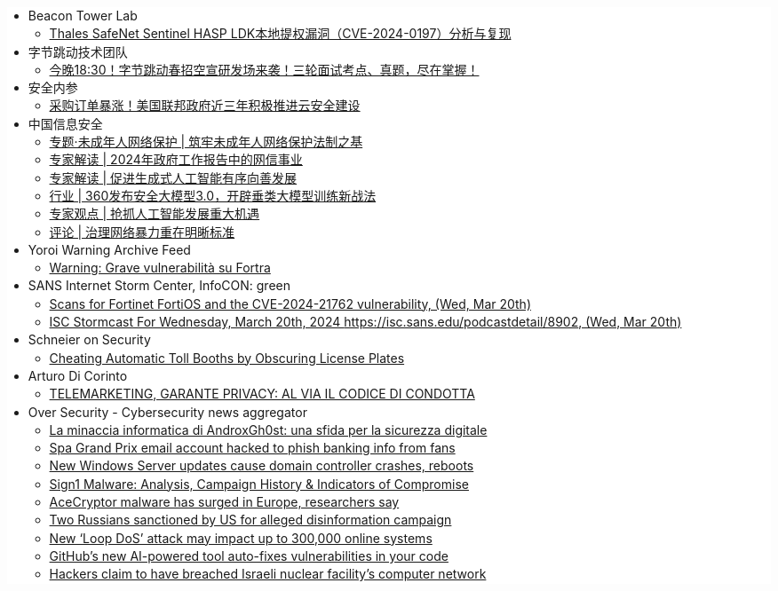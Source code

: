 - Beacon Tower Lab
  - [Thales SafeNet Sentinel HASP LDK本地提权漏洞（CVE-2024-0197）分析与复现](https://mp.weixin.qq.com/s?__biz=MzkzNjMxNDM0Mg==&mid=2247486444&idx=1&sn=1813c916ba9915796598a68cf2c15f1a&chksm=c2a1df65f5d6567364820c26a49feefa2c5e342cd2e253f3f5b07814609b613e2ca3d42700dd&scene=58&subscene=0#rd)
- 字节跳动技术团队
  - [今晚18:30！字节跳动春招空宣研发场来袭！三轮面试考点、真题，尽在掌握！](https://mp.weixin.qq.com/s?__biz=MzI1MzYzMjE0MQ==&mid=2247506053&idx=1&sn=b73d80d11d9287d737ffcf96852d645b&chksm=e9d31367dea49a71a1909445eb054f85df2f4cd1123fb2d8e86851f6f6d33de4f51e4a62095c&scene=58&subscene=0#rd)
- 安全内参
  - [采购订单暴涨！美国联邦政府近三年积极推进云安全建设](https://mp.weixin.qq.com/s?__biz=MzI4NDY2MDMwMw==&mid=2247511263&idx=1&sn=3f7c2c0d2c6533ec29d5b33f8a86f706&chksm=ebfaebffdc8d62e98133f0957a5e3a2d432a61f75168ab801ba2806640689a72da301165acba&scene=58&subscene=0#rd)
- 中国信息安全
  - [专题·未成年人网络保护 | 筑牢未成年人网络保护法制之基](https://mp.weixin.qq.com/s?__biz=MzA5MzE5MDAzOA==&mid=2664208411&idx=1&sn=a6c10ac69d742cb3a112770750021f25&chksm=8b599ae2bc2e13f4a5a0f31eadcd5df5abae2d59f5850099d62fa3e571624c1b482f583212d8&scene=58&subscene=0#rd)
  - [专家解读 | 2024年政府工作报告中的网信事业](https://mp.weixin.qq.com/s?__biz=MzA5MzE5MDAzOA==&mid=2664208411&idx=2&sn=09031f047d3c111d58fb9f84bb318ba7&chksm=8b599ae2bc2e13f4ee9dd429f6fc5dbaff321ebb5ea6af1e42932f08c46babb8def9ffbf357f&scene=58&subscene=0#rd)
  - [专家解读 | 促进生成式人工智能有序向善发展](https://mp.weixin.qq.com/s?__biz=MzA5MzE5MDAzOA==&mid=2664208411&idx=3&sn=236a31ce86372f69248c0c81bb6b2e3f&chksm=8b599ae2bc2e13f4e4083123a18d4e96a330f85681770bef71fffdfad0fc109890eeb53687ce&scene=58&subscene=0#rd)
  - [行业 | 360发布安全大模型3.0，开辟垂类大模型训练新战法](https://mp.weixin.qq.com/s?__biz=MzA5MzE5MDAzOA==&mid=2664208411&idx=4&sn=d4765eece76c5e25dbe0a8f29c35482f&chksm=8b599ae2bc2e13f42af5106aeca083c08ad108a40e20e1e51bf802a89c47a907f6a808be9f29&scene=58&subscene=0#rd)
  - [专家观点 | 抢抓人工智能发展重大机遇](https://mp.weixin.qq.com/s?__biz=MzA5MzE5MDAzOA==&mid=2664208411&idx=5&sn=b870d8abdf481483766cce769be6e1f8&chksm=8b599ae2bc2e13f4a76a84a0175ea37cb0a4eb324792052f3b17a4c07e01c2f0f4c19dd0272e&scene=58&subscene=0#rd)
  - [评论 | 治理网络暴力重在明晰标准](https://mp.weixin.qq.com/s?__biz=MzA5MzE5MDAzOA==&mid=2664208411&idx=6&sn=445e4d392026570b1b065e96293c6b40&chksm=8b599ae2bc2e13f41e22041023136dc1c48989eba438ef102ffd41ac05d19b9ae1e3a74b73fc&scene=58&subscene=0#rd)
- Yoroi Warning Archive Feed
  - [Warning: Grave vulnerabilità su Fortra](https://us9.campaign-archive.com/?u=00093dab1cf5ca5a1d3d08535&id=6ac2ff27d7)
- SANS Internet Storm Center, InfoCON: green
  - [Scans for Fortinet FortiOS and the CVE-2024-21762 vulnerability, (Wed, Mar 20th)](https://isc.sans.edu/diary/rss/30762)
  - [ISC Stormcast For Wednesday, March 20th, 2024 https://isc.sans.edu/podcastdetail/8902, (Wed, Mar 20th)](https://isc.sans.edu/diary/rss/30760)
- Schneier on Security
  - [Cheating Automatic Toll Booths by Obscuring License Plates](https://www.schneier.com/blog/archives/2024/03/cheating-automatic-toll-booths-by-obscuring-license-plates.html)
- Arturo Di Corinto
  - [TELEMARKETING, GARANTE PRIVACY: AL VIA IL CODICE DI CONDOTTA](https://dicorinto.it/articoli/telemarketing-garante-privacy-al-via-il-codice-di-condotta/)
- Over Security - Cybersecurity news aggregator
  - [La minaccia informatica di AndroxGh0st: una sfida per la sicurezza digitale](https://www.insicurezzadigitale.com/la-minaccia-informatica-di-androxgh0st-una-sfida-per-la-sicurezza-digitale/)
  - [Spa Grand Prix email account hacked to phish banking info from fans](https://www.bleepingcomputer.com/news/security/spa-grand-prix-email-account-hacked-to-phish-banking-info-from-fans/)
  - [New Windows Server updates cause domain controller crashes, reboots](https://www.bleepingcomputer.com/news/microsoft/new-windows-server-updates-cause-domain-controller-crashes-reboots/)
  - [Sign1 Malware: Analysis, Campaign History & Indicators of Compromise](https://blog.sucuri.net/2024/03/sign1-malware-analysis-campaign-history-indicators-of-compromise.html)
  - [AceCryptor malware has surged in Europe, researchers say](https://therecord.media/acecryptor-malware-surge-europe-remcos)
  - [Two Russians sanctioned by US for alleged disinformation campaign](https://therecord.media/russians-sanctioned-disinformation-social-design-agency-company-group-structura)
  - [New ‘Loop DoS’ attack may impact up to 300,000 online systems](https://www.bleepingcomputer.com/news/security/new-loop-dos-attack-may-impact-up-to-300-000-online-systems/)
  - [GitHub’s new AI-powered tool auto-fixes vulnerabilities in your code](https://www.bleepingcomputer.com/news/security/githubs-new-ai-powered-tool-auto-fixes-vulnerabilities-in-your-code/)
  - [Hackers claim to have breached Israeli nuclear facility’s computer network](https://therecord.media/hackers-claim-attack-on-israeli-nuclear-research-facility)